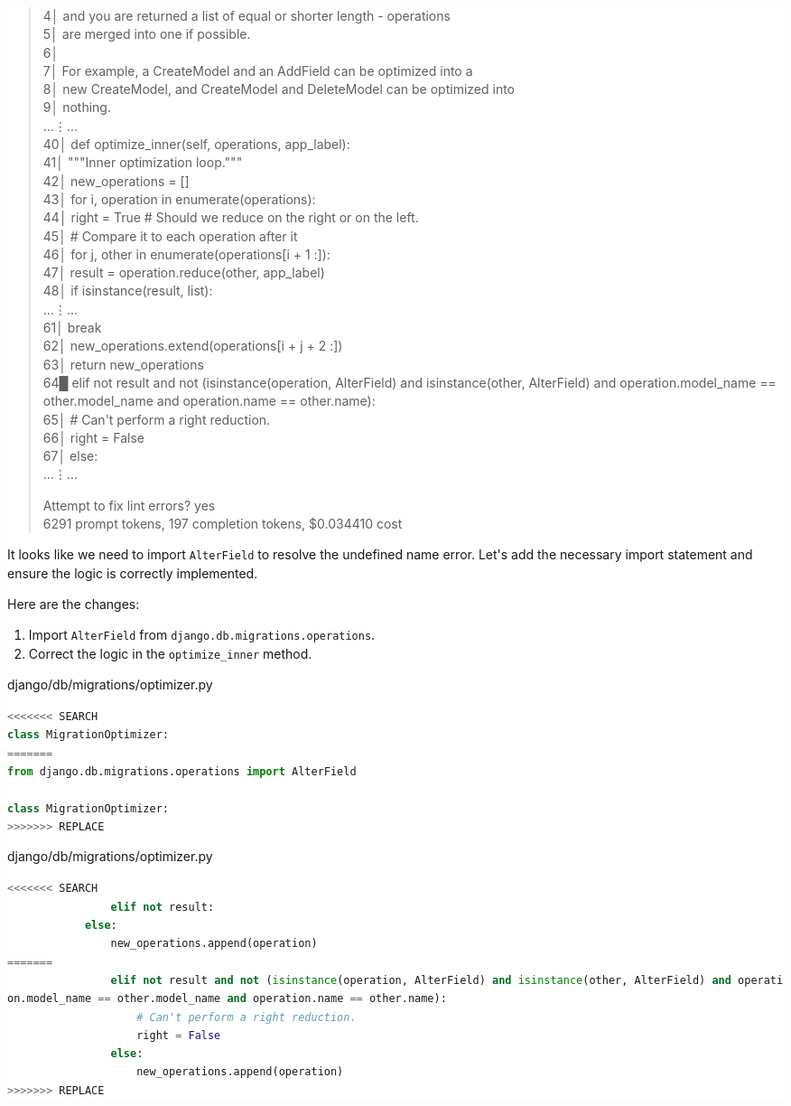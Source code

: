> 4│    and you are returned a list of equal or shorter length - operations  
> 5│    are merged into one if possible.  
> 6│  
> 7│    For example, a CreateModel and an AddField can be optimized into a  
> 8│    new CreateModel, and CreateModel and DeleteModel can be optimized into  
> 9│    nothing.  
> ...⋮...  
> 40│    def optimize_inner(self, operations, app_label):  
> 41│        """Inner optimization loop."""  
> 42│        new_operations = []  
> 43│        for i, operation in enumerate(operations):  
> 44│            right = True  # Should we reduce on the right or on the left.  
> 45│            # Compare it to each operation after it  
> 46│            for j, other in enumerate(operations[i + 1 :]):  
> 47│                result = operation.reduce(other, app_label)  
> 48│                if isinstance(result, list):  
> ...⋮...  
> 61│                        break  
> 62│                    new_operations.extend(operations[i + j + 2 :])  
> 63│                    return new_operations  
> 64█                elif not result and not (isinstance(operation, AlterField) and isinstance(other, AlterField) and operation.model_name == other.model_name and operation.name == other.name):  
> 65│                    # Can't perform a right reduction.  
> 66│                    right = False  
> 67│                else:  
> ...⋮...  
>  
> Attempt to fix lint errors? yes  
> 6291 prompt tokens, 197 completion tokens, $0.034410 cost  

It looks like we need to import `AlterField` to resolve the undefined name error. Let's add the necessary import statement and ensure the logic is correctly implemented.

Here are the changes:

1. Import `AlterField` from `django.db.migrations.operations`.
2. Correct the logic in the `optimize_inner` method.

django/db/migrations/optimizer.py
```python
<<<<<<< SEARCH
class MigrationOptimizer:
=======
from django.db.migrations.operations import AlterField

class MigrationOptimizer:
>>>>>>> REPLACE
```

django/db/migrations/optimizer.py
```python
<<<<<<< SEARCH
                elif not result:
            else:
                new_operations.append(operation)
=======
                elif not result and not (isinstance(operation, AlterField) and isinstance(other, AlterField) and operation.model_name == other.model_name and operation.name == other.name):
                    # Can't perform a right reduction.
                    right = False
                else:
                    new_operations.append(operation)
>>>>>>> REPLACE
```
